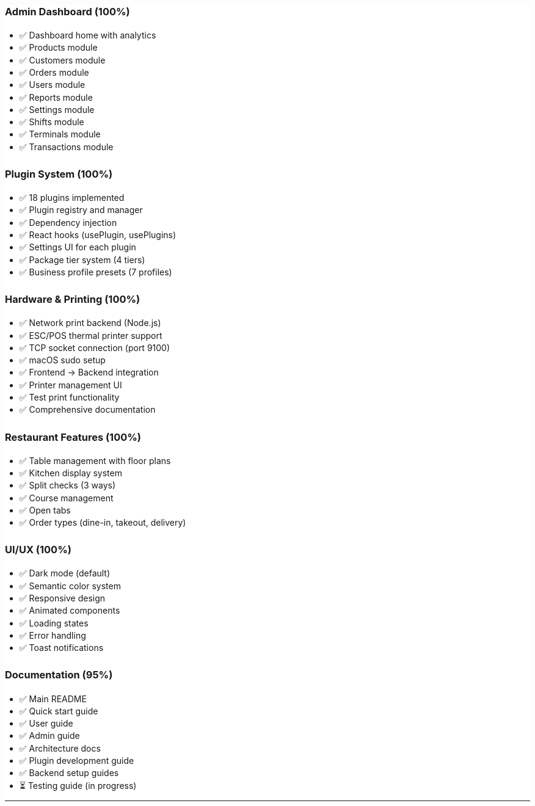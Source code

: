 ### Admin Dashboard (100%)
- ✅ Dashboard home with analytics
- ✅ Products module
- ✅ Customers module
- ✅ Orders module
- ✅ Users module
- ✅ Reports module
- ✅ Settings module
- ✅ Shifts module
- ✅ Terminals module
- ✅ Transactions module

### Plugin System (100%)
- ✅ 18 plugins implemented
- ✅ Plugin registry and manager
- ✅ Dependency injection
- ✅ React hooks (usePlugin, usePlugins)
- ✅ Settings UI for each plugin
- ✅ Package tier system (4 tiers)
- ✅ Business profile presets (7 profiles)

### Hardware & Printing (100%)
- ✅ Network print backend (Node.js)
- ✅ ESC/POS thermal printer support
- ✅ TCP socket connection (port 9100)
- ✅ macOS sudo setup
- ✅ Frontend → Backend integration
- ✅ Printer management UI
- ✅ Test print functionality
- ✅ Comprehensive documentation

### Restaurant Features (100%)
- ✅ Table management with floor plans
- ✅ Kitchen display system
- ✅ Split checks (3 ways)
- ✅ Course management
- ✅ Open tabs
- ✅ Order types (dine-in, takeout, delivery)

### UI/UX (100%)
- ✅ Dark mode (default)
- ✅ Semantic color system
- ✅ Responsive design
- ✅ Animated components
- ✅ Loading states
- ✅ Error handling
- ✅ Toast notifications

### Documentation (95%)
- ✅ Main README
- ✅ Quick start guide
- ✅ User guide
- ✅ Admin guide
- ✅ Architecture docs
- ✅ Plugin development guide
- ✅ Backend setup guides
- ⏳ Testing guide (in progress)

---